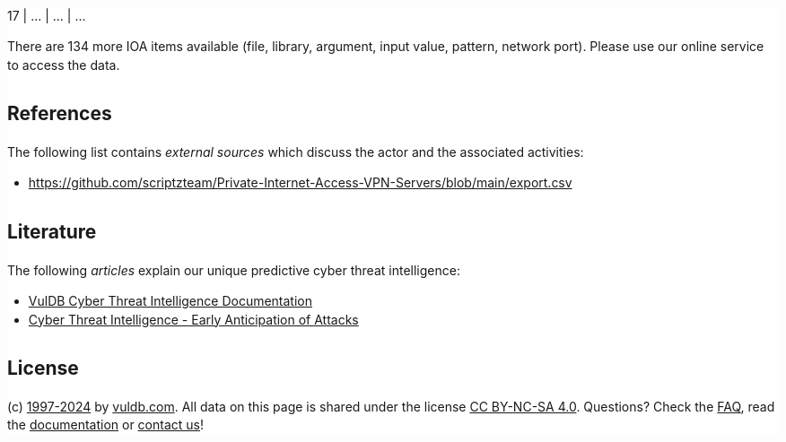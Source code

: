17 | ... | ... | ...

There are 134 more IOA items available (file, library, argument, input value, pattern, network port). Please use our online service to access the data.

## References

The following list contains _external sources_ which discuss the actor and the associated activities:

* https://github.com/scriptzteam/Private-Internet-Access-VPN-Servers/blob/main/export.csv

## Literature

The following _articles_ explain our unique predictive cyber threat intelligence:

* [VulDB Cyber Threat Intelligence Documentation](https://vuldb.com/?kb.cti)
* [Cyber Threat Intelligence - Early Anticipation of Attacks](https://www.scip.ch/en/?labs.20201022)

## License

(c) [1997-2024](https://vuldb.com/?kb.changelog) by [vuldb.com](https://vuldb.com/?kb.about). All data on this page is shared under the license [CC BY-NC-SA 4.0](https://creativecommons.org/licenses/by-nc-sa/4.0/). Questions? Check the [FAQ](https://vuldb.com/?kb.faq), read the [documentation](https://vuldb.com/?kb) or [contact us](https://vuldb.com/?contact)!
